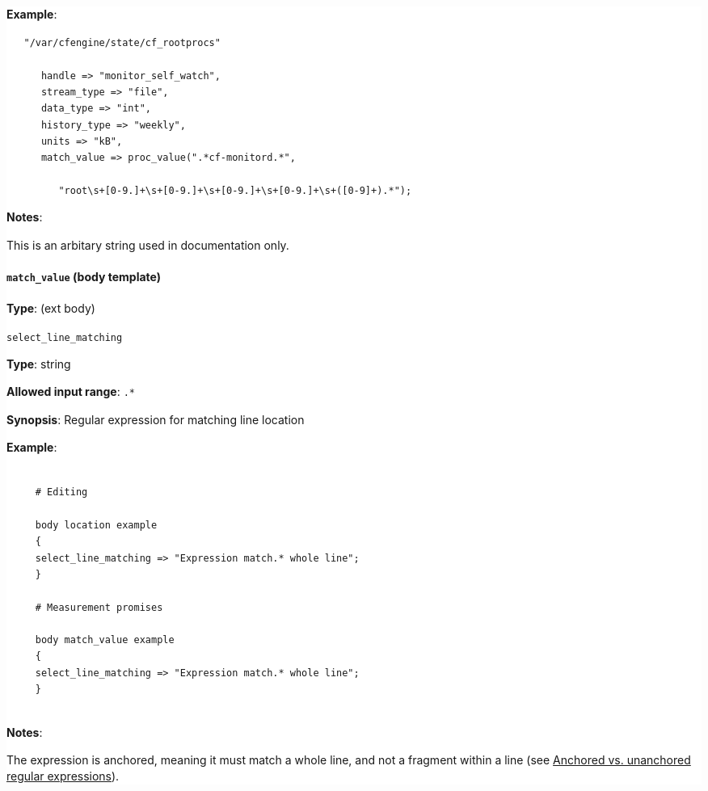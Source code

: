 **Example**:  
   

```cf3
   "/var/cfengine/state/cf_rootprocs"

      handle => "monitor_self_watch",
      stream_type => "file",
      data_type => "int",
      history_type => "weekly",
      units => "kB",
      match_value => proc_value(".*cf-monitord.*",
        
         "root\s+[0-9.]+\s+[0-9.]+\s+[0-9.]+\s+[0-9.]+\s+([0-9]+).*");
```

**Notes**:  
   

This is an arbitary string used in documentation only.

#### `match_value` (body template)

**Type**: (ext body)

`select_line_matching`

**Type**: string

**Allowed input range**: `.*`

**Synopsis**: Regular expression for matching line location

**Example**:  
   

```cf3
     
     # Editing
     
     body location example
     {
     select_line_matching => "Expression match.* whole line";
     }
     
     # Measurement promises
     
     body match_value example
     {
     select_line_matching => "Expression match.* whole line";
     }
     
```

**Notes**:  
   

The expression is anchored, meaning it must match a whole line, and not
a fragment within a line (see [Anchored vs. unanchored regular
expressions](#Anchored-vs_002e-unanchored-regular-expressions)).
